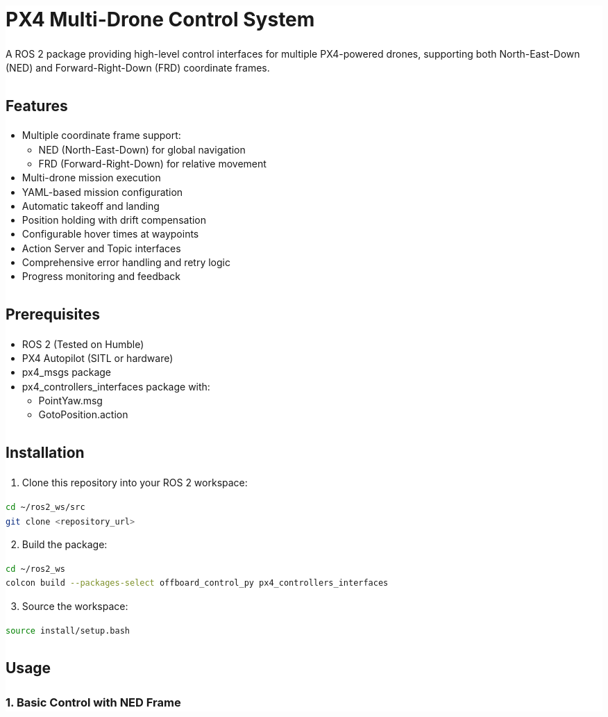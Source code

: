 # PX4 Multi-Drone Control System

A ROS 2 package providing high-level control interfaces for multiple PX4-powered drones, supporting both North-East-Down (NED) and Forward-Right-Down (FRD) coordinate frames.

## Features

- Multiple coordinate frame support:
  - NED (North-East-Down) for global navigation
  - FRD (Forward-Right-Down) for relative movement
- Multi-drone mission execution
- YAML-based mission configuration
- Automatic takeoff and landing
- Position holding with drift compensation
- Configurable hover times at waypoints
- Action Server and Topic interfaces
- Comprehensive error handling and retry logic
- Progress monitoring and feedback

## Prerequisites

- ROS 2 (Tested on Humble)
- PX4 Autopilot (SITL or hardware)
- px4_msgs package
- px4_controllers_interfaces package with:
  - PointYaw.msg
  - GotoPosition.action

## Installation

1. Clone this repository into your ROS 2 workspace:
```bash
cd ~/ros2_ws/src
git clone <repository_url>
```

2. Build the package:
```bash
cd ~/ros2_ws
colcon build --packages-select offboard_control_py px4_controllers_interfaces
```

3. Source the workspace:
```bash
source install/setup.bash
```

## Usage

### 1. Basic Control with NED Frame
